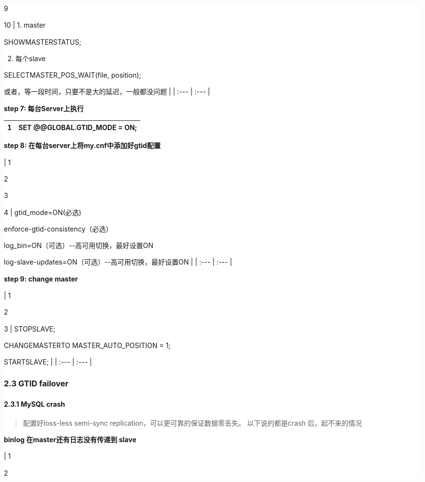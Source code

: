 9

10 | 1. master

SHOWMASTERSTATUS;

2. 每个slave  

SELECTMASTER_POS_WAIT(file, position);

或者，等一段时间，只要不是大的延迟，一般都没问题 |
| :--- | :--- |


**step 7: 每台Server上执行**

| 1 | SET @@GLOBAL.GTID_MODE = ON; |
| :--- | :--- |


**step 8: 在每台server上将my.cnf中添加好gtid配置**

| 1

2

3

4 | gtid_mode=ON(必选)  

enforce-gtid-consistency（必选）

log_bin=ON（可选）--高可用切换，最好设置ON

log-slave-updates=ON（可选）--高可用切换，最好设置ON |
| :--- | :--- |


**step 9: change master**

| 1

2

3 | STOPSLAVE;

CHANGEMASTERTO MASTER_AUTO_POSITION = 1;

STARTSLAVE; |
| :--- | :--- |



### 2.3 GTID failover

#### 2.3.1 MySQL crash
> 配置好loss-less semi-sync replication，可以更可靠的保证数据零丢失。
> 以下说的都是crash 后，起不来的情况  

**binlog 在master还有日志没有传递到 slave**

| 1

2
